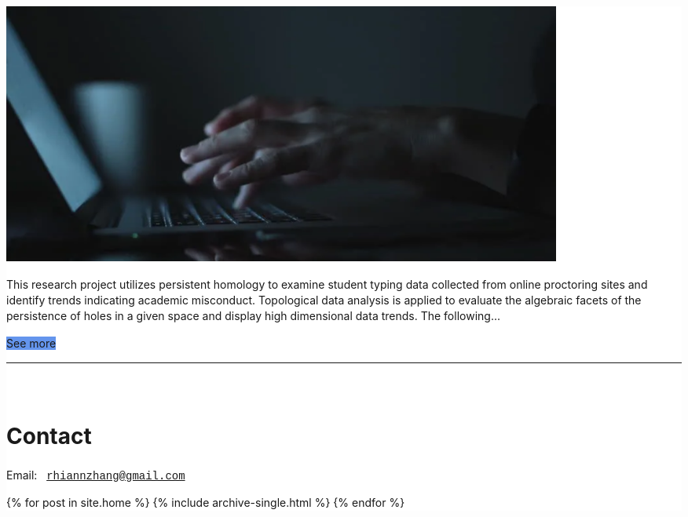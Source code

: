 <a href="https://rhiannz.github.io//research/"><img src='/images/ph_cover.png' alt="HTML tutorial" style="width:700px;height:auto;"></a>

This research project utilizes persistent homology to examine student typing data collected from online proctoring sites and identify trends indicating academic misconduct. Topological data analysis is applied to evaluate the algebraic facets of the persistence of holes in a given space and display high dimensional data trends. The following...

<a href="https://rhiannz.github.io//research/" style="text-decoration: none; background-color:cornflowerblue;" class="btn">See more</a>

<hr/>
<br>

# Contact

Email: &nbsp; <span style = "font-family:'Courier New',monospace;">rhiannzhang@gmail.com</span>

{% for post in site.home %}
  {% include archive-single.html %}
{% endfor %}
